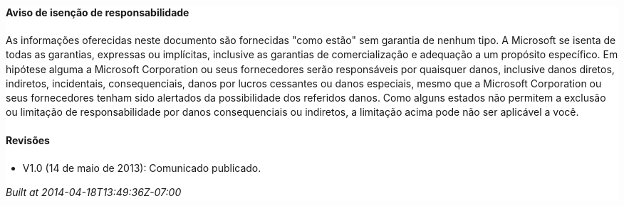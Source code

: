 #### Aviso de isenção de responsabilidade

As informações oferecidas neste documento são fornecidas "como estão" sem garantia de nenhum tipo. A Microsoft se isenta de todas as garantias, expressas ou implícitas, inclusive as garantias de comercialização e adequação a um propósito específico. Em hipótese alguma a Microsoft Corporation ou seus fornecedores serão responsáveis por quaisquer danos, inclusive danos diretos, indiretos, incidentais, consequenciais, danos por lucros cessantes ou danos especiais, mesmo que a Microsoft Corporation ou seus fornecedores tenham sido alertados da possibilidade dos referidos danos. Como alguns estados não permitem a exclusão ou limitação de responsabilidade por danos consequenciais ou indiretos, a limitação acima pode não ser aplicável a você.

#### Revisões

-   V1.0 (14 de maio de 2013): Comunicado publicado.

*Built at 2014-04-18T13:49:36Z-07:00*
